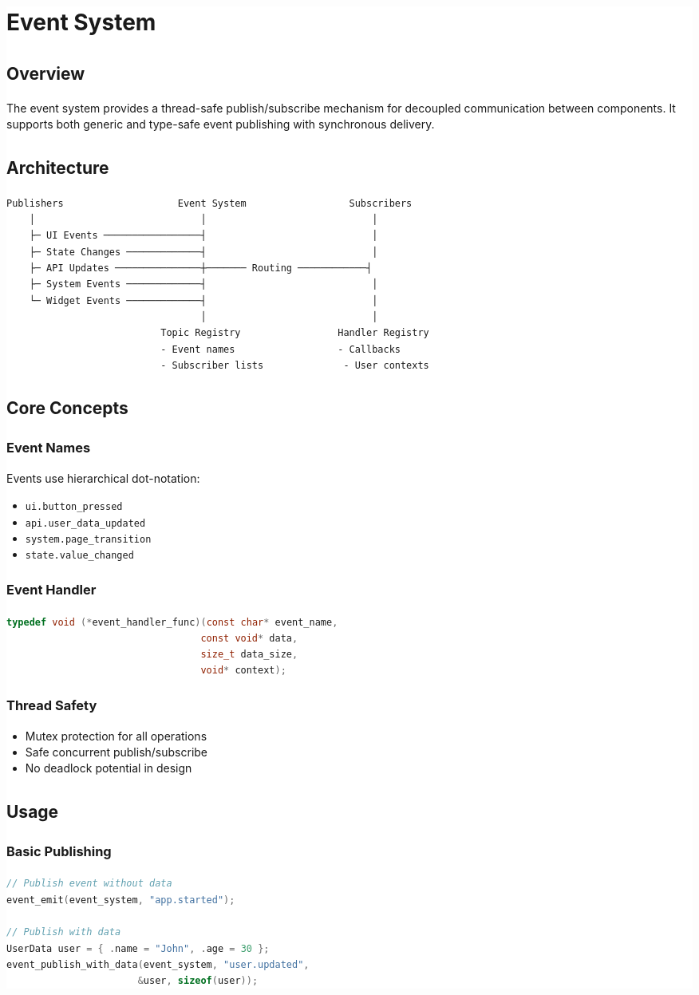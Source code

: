 # Event System

## Overview

The event system provides a thread-safe publish/subscribe mechanism for decoupled communication between components. It supports both generic and type-safe event publishing with synchronous delivery.

## Architecture

```
Publishers                    Event System                  Subscribers
    │                             │                             │
    ├─ UI Events ─────────────────┤                             │
    ├─ State Changes ─────────────┤                             │
    ├─ API Updates ───────────────┼─────── Routing ────────────┤
    ├─ System Events ─────────────┤                             │
    └─ Widget Events ─────────────┤                             │
                                  │                             │
                           Topic Registry                 Handler Registry
                           - Event names                  - Callbacks
                           - Subscriber lists              - User contexts
```

## Core Concepts

### Event Names
Events use hierarchical dot-notation:
- `ui.button_pressed`
- `api.user_data_updated`
- `system.page_transition`
- `state.value_changed`

### Event Handler
```c
typedef void (*event_handler_func)(const char* event_name, 
                                  const void* data, 
                                  size_t data_size,
                                  void* context);
```

### Thread Safety
- Mutex protection for all operations
- Safe concurrent publish/subscribe
- No deadlock potential in design

## Usage

### Basic Publishing
```c
// Publish event without data
event_emit(event_system, "app.started");

// Publish with data
UserData user = { .name = "John", .age = 30 };
event_publish_with_data(event_system, "user.updated", 
                       &user, sizeof(user));
```
